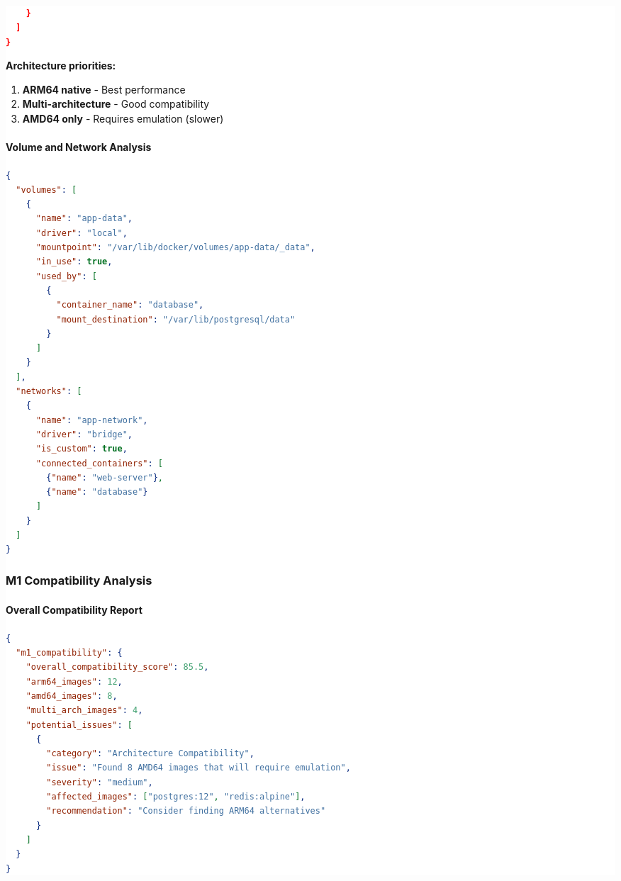 ```json
    }
  ]
}
```

**Architecture priorities:**
1. **ARM64 native** - Best performance
2. **Multi-architecture** - Good compatibility
3. **AMD64 only** - Requires emulation (slower)

#### Volume and Network Analysis
```json
{
  "volumes": [
    {
      "name": "app-data",
      "driver": "local",
      "mountpoint": "/var/lib/docker/volumes/app-data/_data",
      "in_use": true,
      "used_by": [
        {
          "container_name": "database",
          "mount_destination": "/var/lib/postgresql/data"
        }
      ]
    }
  ],
  "networks": [
    {
      "name": "app-network",
      "driver": "bridge",
      "is_custom": true,
      "connected_containers": [
        {"name": "web-server"},
        {"name": "database"}
      ]
    }
  ]
}
```

### M1 Compatibility Analysis

#### Overall Compatibility Report
```json
{
  "m1_compatibility": {
    "overall_compatibility_score": 85.5,
    "arm64_images": 12,
    "amd64_images": 8,
    "multi_arch_images": 4,
    "potential_issues": [
      {
        "category": "Architecture Compatibility",
        "issue": "Found 8 AMD64 images that will require emulation",
        "severity": "medium",
        "affected_images": ["postgres:12", "redis:alpine"],
        "recommendation": "Consider finding ARM64 alternatives"
      }
    ]
  }
}
```
